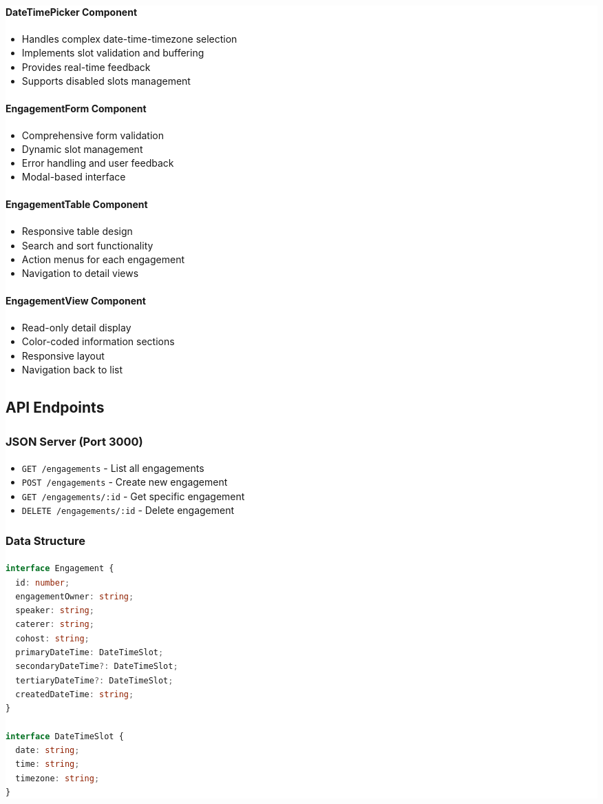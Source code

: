 #### DateTimePicker Component

- Handles complex date-time-timezone selection
- Implements slot validation and buffering
- Provides real-time feedback
- Supports disabled slots management

#### EngagementForm Component

- Comprehensive form validation
- Dynamic slot management
- Error handling and user feedback
- Modal-based interface

#### EngagementTable Component

- Responsive table design
- Search and sort functionality
- Action menus for each engagement
- Navigation to detail views

#### EngagementView Component

- Read-only detail display
- Color-coded information sections
- Responsive layout
- Navigation back to list

## API Endpoints

### JSON Server (Port 3000)

- `GET /engagements` - List all engagements
- `POST /engagements` - Create new engagement
- `GET /engagements/:id` - Get specific engagement
- `DELETE /engagements/:id` - Delete engagement

### Data Structure

```typescript
interface Engagement {
  id: number;
  engagementOwner: string;
  speaker: string;
  caterer: string;
  cohost: string;
  primaryDateTime: DateTimeSlot;
  secondaryDateTime?: DateTimeSlot;
  tertiaryDateTime?: DateTimeSlot;
  createdDateTime: string;
}

interface DateTimeSlot {
  date: string;
  time: string;
  timezone: string;
}
```
